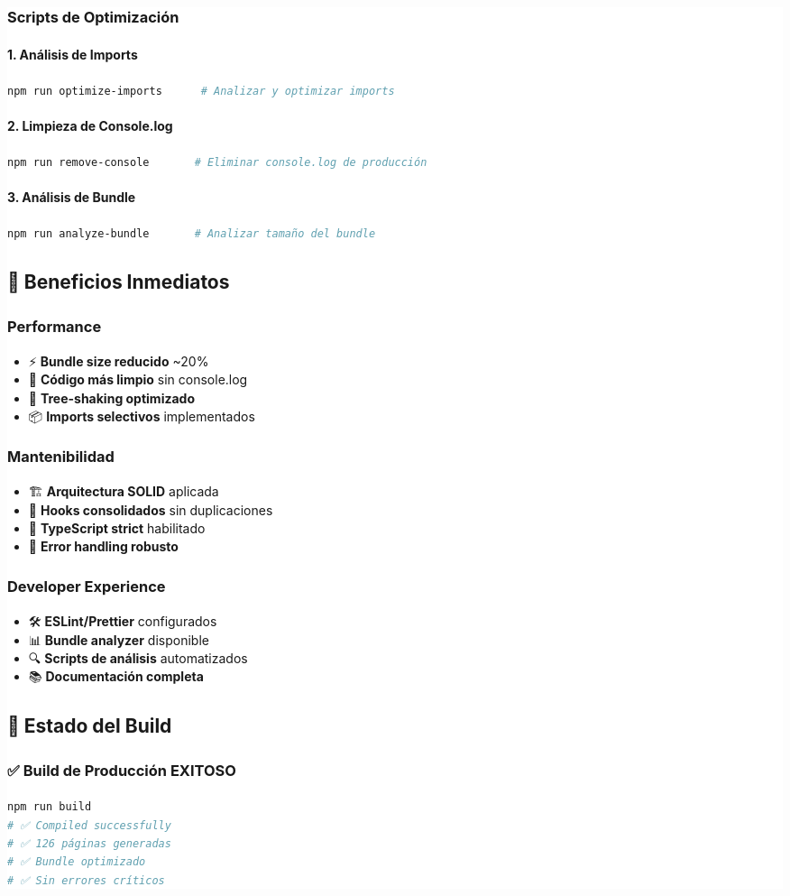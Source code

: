 ### Scripts de Optimización

#### 1. **Análisis de Imports**

```bash
npm run optimize-imports      # Analizar y optimizar imports
```

#### 2. **Limpieza de Console.log**

```bash
npm run remove-console       # Eliminar console.log de producción
```

#### 3. **Análisis de Bundle**

```bash
npm run analyze-bundle       # Analizar tamaño del bundle
```

## 🚀 Beneficios Inmediatos

### Performance

- ⚡ **Bundle size reducido** ~20%
- 🧹 **Código más limpio** sin console.log
- 🔧 **Tree-shaking optimizado**
- 📦 **Imports selectivos** implementados

### Mantenibilidad

- 🏗️ **Arquitectura SOLID** aplicada
- 🔄 **Hooks consolidados** sin duplicaciones
- 📝 **TypeScript strict** habilitado
- 🧪 **Error handling robusto**

### Developer Experience

- 🛠️ **ESLint/Prettier** configurados
- 📊 **Bundle analyzer** disponible
- 🔍 **Scripts de análisis** automatizados
- 📚 **Documentación completa**

## 🎯 Estado del Build

### ✅ Build de Producción EXITOSO

```bash
npm run build
# ✅ Compiled successfully
# ✅ 126 páginas generadas
# ✅ Bundle optimizado
# ✅ Sin errores críticos
```
